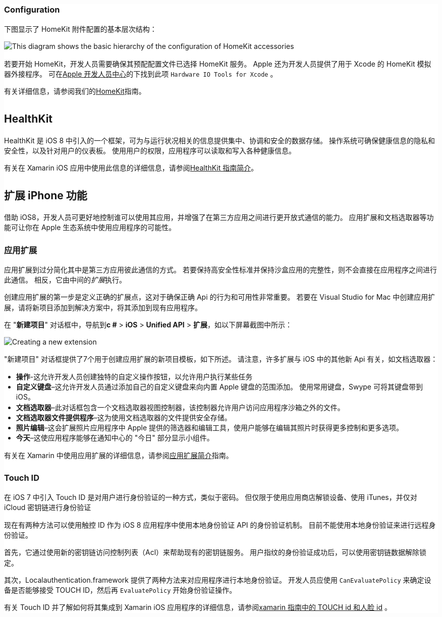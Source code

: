 ### <a name="configuration"></a>Configuration

下图显示了 HomeKit 附件配置的基本层次结构：

![](introduction-to-ios8-images/image1.png "This diagram shows the basic hierarchy of the configuration of HomeKit accessories")

若要开始 HomeKit，开发人员需要确保其预配配置文件已选择 HomeKit 服务。 Apple 还为开发人员提供了用于 Xcode 的 HomeKit 模拟器外接程序。 可在[Apple 开发人员中心](https://developer.apple.com/downloads/index.action)的下找到此项 `Hardware IO Tools for Xcode` 。 

有关详细信息，请参阅我们的[HomeKit](~/ios/platform/homekit.md)指南。

## <a name="healthkit"></a>HealthKit

HealthKit 是 iOS 8 中引入的一个框架，可为与运行状况相关的信息提供集中、协调和安全的数据存储。 操作系统可确保健康信息的隐私和安全性，以及针对用户的仪表板。 使用用户的权限，应用程序可以读取和写入各种健康信息。

有关在 Xamarin iOS 应用中使用此信息的详细信息，请参阅[HealthKit 指南简介](~/ios/platform/healthkit.md)。

## <a name="extending-iphone-functionality"></a>扩展 iPhone 功能
借助 iOS8，开发人员可更好地控制谁可以使用其应用，并增强了在第三方应用之间进行更开放式通信的能力。 应用扩展和文档选取器等功能可让你在 Apple 生态系统中使用应用程序的可能性。

### <a name="app-extensions"></a>应用扩展
应用扩展到过分简化其中是第三方应用彼此通信的方式。 若要保持高安全性标准并保持沙盒应用的完整性，则不会直接在应用程序之间进行此通信。 相反，它由中间的*扩展*执行。

创建应用扩展的第一步是定义正确的扩展点，这对于确保正确 Api 的行为和可用性非常重要。 若要在 Visual Studio for Mac 中创建应用扩展，请将新项目添加到解决方案中，将其添加到现有应用程序。

在 "**新建项目**" 对话框中，导航到**c #**  >  **iOS**  >  **Unified API**  >  **扩展**，如以下屏幕截图中所示：

![](introduction-to-ios8-images/image2.png "Creating a new extension")

"新建项目" 对话框提供了7个用于创建应用扩展的新项目模板，如下所述。 请注意，许多扩展与 iOS 中的其他新 Api 有关，如文档选取器：

- **操作**-这允许开发人员创建独特的自定义操作按钮，以允许用户执行某些任务
- **自定义键盘**–这允许开发人员通过添加自己的自定义键盘来向内置 Apple 键盘的范围添加。 使用常用键盘，Swype 可将其键盘带到 iOS。
- **文档选取器**–此对话框包含一个文档选取器视图控制器，该控制器允许用户访问应用程序沙箱之外的文件。
- **文档选取器文件提供程序**–这为使用文档选取器的文件提供安全存储。
- **照片编辑**–这会扩展照片应用程序中 Apple 提供的筛选器和编辑工具，使用户能够在编辑其照片时获得更多控制和更多选项。
- **今天**–这使应用程序能够在通知中心的 "今日" 部分显示小组件。

有关在 Xamarin 中使用应用扩展的详细信息，请参阅[应用扩展简介](~/ios/platform/extensions.md)指南。

### <a name="touch-id"></a>Touch ID

在 iOS 7 中引入 Touch ID 是对用户进行身份验证的一种方式，类似于密码。 但仅限于使用应用商店解锁设备、使用 iTunes，并仅对 iCloud 密钥链进行身份验证 

现在有两种方法可以使用触控 ID 作为 iOS 8 应用程序中使用本地身份验证 API 的身份验证机制。 目前不能使用本地身份验证来进行远程身份验证。

首先，它通过使用新的密钥链访问控制列表（Acl）来帮助现有的密钥链服务。 用户指纹的身份验证成功后，可以使用密钥链数据解除锁定。

其次，Localauthentication.framework 提供了两种方法来对应用程序进行本地身份验证。 开发人员应使用 `CanEvaluatePolicy` 来确定设备是否能够接受 TOUCH ID，然后再 `EvaluatePolicy` 开始身份验证操作。

有关 Touch ID 并了解如何将其集成到 Xamarin iOS 应用程序的详细信息，请参阅[xamarin 指南中的 TOUCH id 和人脸 id](~/ios/platform/touch-id-face-id.md) 。
